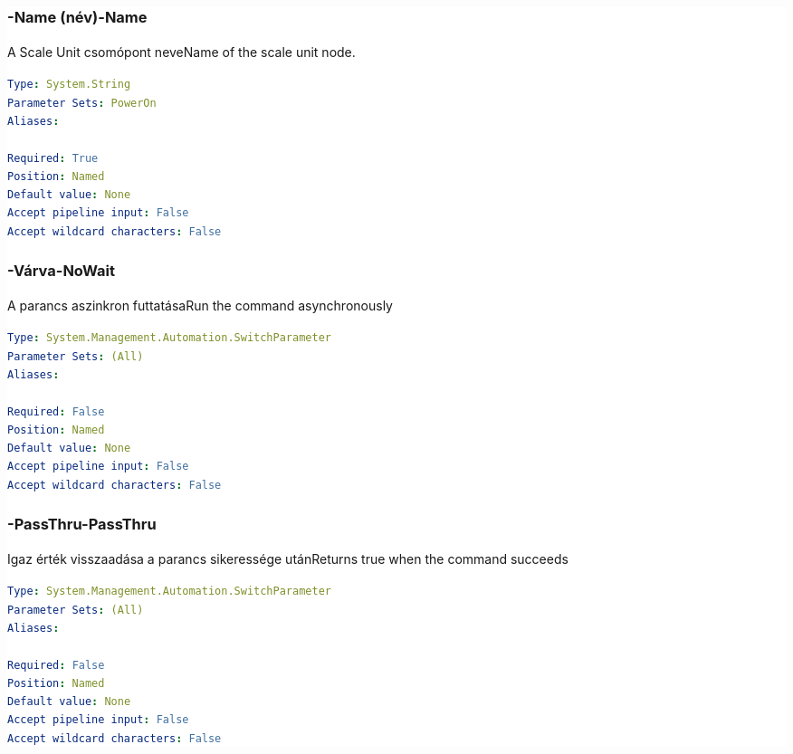 ### <span data-ttu-id="ab412-123">-Name (név)</span><span class="sxs-lookup"><span data-stu-id="ab412-123">-Name</span></span>
<span data-ttu-id="ab412-124">A Scale Unit csomópont neve</span><span class="sxs-lookup"><span data-stu-id="ab412-124">Name of the scale unit node.</span></span>

```yaml
Type: System.String
Parameter Sets: PowerOn
Aliases:

Required: True
Position: Named
Default value: None
Accept pipeline input: False
Accept wildcard characters: False

```

### <span data-ttu-id="ab412-125">-Várva</span><span class="sxs-lookup"><span data-stu-id="ab412-125">-NoWait</span></span>
<span data-ttu-id="ab412-126">A parancs aszinkron futtatása</span><span class="sxs-lookup"><span data-stu-id="ab412-126">Run the command asynchronously</span></span>

```yaml
Type: System.Management.Automation.SwitchParameter
Parameter Sets: (All)
Aliases:

Required: False
Position: Named
Default value: None
Accept pipeline input: False
Accept wildcard characters: False

```

### <span data-ttu-id="ab412-127">-PassThru</span><span class="sxs-lookup"><span data-stu-id="ab412-127">-PassThru</span></span>
<span data-ttu-id="ab412-128">Igaz érték visszaadása a parancs sikeressége után</span><span class="sxs-lookup"><span data-stu-id="ab412-128">Returns true when the command succeeds</span></span>

```yaml
Type: System.Management.Automation.SwitchParameter
Parameter Sets: (All)
Aliases:

Required: False
Position: Named
Default value: None
Accept pipeline input: False
Accept wildcard characters: False

```
